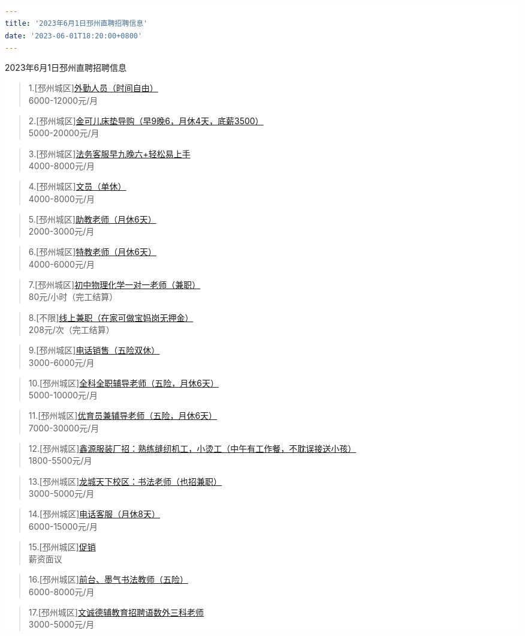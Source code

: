```yaml
---
title: '2023年6月1日邳州直聘招聘信息'
date: '2023-06-01T18:20:00+0800'
---
```

2023年6月1日邳州直聘招聘信息

>1.[邳州城区][外勤人员（时间自由）](https://www.pizhouzhipin.com/job/26085)<br>
>6000-12000元/月

>2.[邳州城区][金可儿床垫导购（早9晚6，月休4天，底薪3500）](https://www.pizhouzhipin.com/job/21635)<br>
>5000-20000元/月

>3.[邳州城区][法务客服早九晚六+轻松易上手](https://www.pizhouzhipin.com/job/28529)<br>
>4000-8000元/月

>4.[邳州城区][文员（单休）](https://www.pizhouzhipin.com/job/28923)<br>
>4000-8000元/月

>5.[邳州城区][助教老师（月休6天）](https://www.pizhouzhipin.com/job/27121)<br>
>2000-3000元/月

>6.[邳州城区][特教老师（月休6天）](https://www.pizhouzhipin.com/job/27120)<br>
>4000-6000元/月

>7.[邳州城区][初中物理化学一对一老师（兼职）](https://www.pizhouzhipin.com/job/21358)<br>
>80元/小时（完工结算）

>8.[不限][线上兼职（在家可做宝妈岗无押金）](https://www.pizhouzhipin.com/job/28010)<br>
>208元/次（完工结算）

>9.[邳州城区][电话销售（五险双休）](https://www.pizhouzhipin.com/job/29016)<br>
>3000-6000元/月

>10.[邳州城区][全科全职辅导老师（五险，月休6天）](https://www.pizhouzhipin.com/job/26697)<br>
>5000-10000元/月

>11.[邳州城区][优育员兼辅导老师（五险，月休6天）](https://www.pizhouzhipin.com/job/26696)<br>
>7000-30000元/月

>12.[邳州城区][鑫源服装厂招：熟练缝纫机工，小烫工（中午有工作餐，不耽误接送小孩）](https://www.pizhouzhipin.com/job/25945)<br>
>1800-5500元/月

>13.[邳州城区][龙城天下校区：书法老师（也招兼职）](https://www.pizhouzhipin.com/job/29058)<br>
>3000-5000元/月

>14.[邳州城区][电话客服（月休8天）](https://www.pizhouzhipin.com/job/28723)<br>
>6000-15000元/月

>15.[邳州城区][促销](https://www.pizhouzhipin.com/job/29025)<br>
>薪资面议

>16.[邳州城区][前台、墨气书法教师（五险）](https://www.pizhouzhipin.com/job/25491)<br>
>6000-8000元/月

>17.[邳州城区][文诚德辅教育招聘语数外三科老师](https://www.pizhouzhipin.com/job/25789)<br>
>3000-5000元/月
